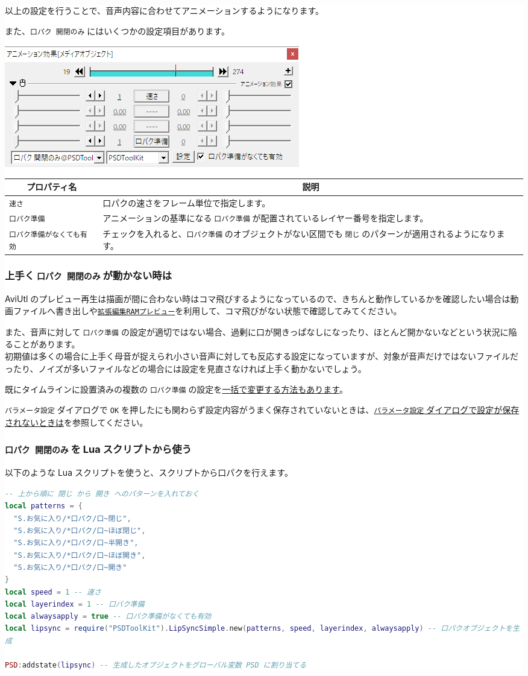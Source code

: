 以上の設定を行うことで、音声内容に合わせてアニメーションするようになります。

また、`口パク 開閉のみ` にはいくつかの設定項目があります。

![`口パク 開閉のみ` の設定項目](assets/faview-lipsyncs2.png)

プロパティ名|説明
---|---
`速さ`|口パクの速さをフレーム単位で指定します。
`口パク準備`|アニメーションの基準になる `口パク準備` が配置されているレイヤー番号を指定します。
`口パク準備がなくても有効`|チェックを入れると、`口パク準備` のオブジェクトがない区間でも `閉じ` のパターンが適用されるようになります。

### 上手く `口パク 開閉のみ` が動かない時は

AviUtl のプレビュー再生は描画が間に合わない時はコマ飛びするようになっているので、きちんと動作しているかを確認したい場合は動画ファイルへ書き出しや[`拡張編集RAMプレビュー`](preview.md#拡張編集RAMプレビュー)を利用して、コマ飛びがない状態で確認してみてください。

また、音声に対して `口パク準備` の設定が適切ではない場合、過剰に口が開きっぱなしになったり、ほとんど開かないなどという状況に陥ることがあります。  
初期値は多くの場合に上手く母音が捉えられ小さい音声に対しても反応する設定になっていますが、対象が音声だけではないファイルだったり、ノイズが多いファイルなどの場合には設定を見直さなければ上手く動かないでしょう。

既にタイムラインに設置済みの複数の `口パク準備` の設定を[一括で変更する方法もあります](audio.md#自動作成される_口パク準備_のパラメーターの初期設定を変更する)。

`パラメータ設定` ダイアログで `OK` を押したにも関わらず設定内容がうまく保存されていないときは、[`パラメータ設定` ダイアログで設定が保存されないときは](#パラメータ設定_ダイアログで設定が保存されないときは)を参照してください。

### `口パク 開閉のみ` を Lua スクリプトから使う

以下のような Lua スクリプトを使うと、スクリプトから口パクを行えます。

```lua
-- 上から順に 閉じ から 開き へのパターンを入れておく
local patterns = {
  "S.お気に入り/*口パク/口~閉じ",
  "S.お気に入り/*口パク/口~ほぼ閉じ",
  "S.お気に入り/*口パク/口~半開き",
  "S.お気に入り/*口パク/口~ほぼ開き",
  "S.お気に入り/*口パク/口~開き"
}
local speed = 1 -- 速さ
local layerindex = 1 -- 口パク準備
local alwaysapply = true -- 口パク準備がなくても有効
local lipsync = require("PSDToolKit").LipSyncSimple.new(patterns, speed, layerindex, alwaysapply) -- 口パクオブジェクトを生成

PSD:addstate(lipsync) -- 生成したオブジェクトをグローバル変数 PSD に割り当てる
```
